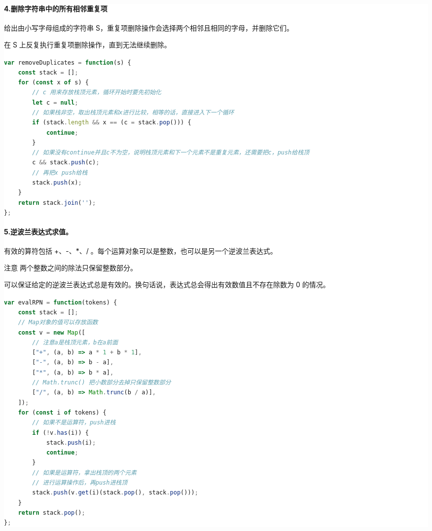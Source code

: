 #### 4.删除字符串中的所有相邻重复项

给出由小写字母组成的字符串 S，重复项删除操作会选择两个相邻且相同的字母，并删除它们。

在 S 上反复执行重复项删除操作，直到无法继续删除。

```javascript
var removeDuplicates = function(s) {
    const stack = [];
    for (const x of s) {
        // c 用来存放栈顶元素，循环开始时要先初始化
        let c = null;
        // 如果栈非空，取出栈顶元素和x进行比较，相等的话，直接进入下一个循环
        if (stack.length && x == (c = stack.pop())) {
            continue;
        }
        // 如果没有continue并且c不为空，说明栈顶元素和下一个元素不是重复元素，还需要把c，push给栈顶
        c && stack.push(c);
        // 再把x push给栈
        stack.push(x);
    }
    return stack.join('');
};
```


#### 5.逆波兰表达式求值。

有效的算符包括 +、-、*、/ 。每个运算对象可以是整数，也可以是另一个逆波兰表达式。

注意 两个整数之间的除法只保留整数部分。

可以保证给定的逆波兰表达式总是有效的。换句话说，表达式总会得出有效数值且不存在除数为 0 的情况。

```javascript
var evalRPN = function(tokens) {
    const stack = [];
    // Map对象的值可以存放函数
    const v = new Map([
        // 注意a是栈顶元素，b在a前面
        ["+", (a, b) => a * 1 + b * 1],
        ["-", (a, b) => b - a],
        ["*", (a, b) => b * a],
        // Math.trunc() 把小数部分去掉只保留整数部分
        ["/", (a, b) => Math.trunc(b / a)],
    ]);
    for (const i of tokens) {
        // 如果不是运算符，push进栈
        if (!v.has(i)) {
            stack.push(i);
            continue;
        }
        // 如果是运算符，拿出栈顶的两个元素
        // 进行运算操作后，再push进栈顶
        stack.push(v.get(i)(stack.pop(), stack.pop()));
    }
    return stack.pop();
};
```

